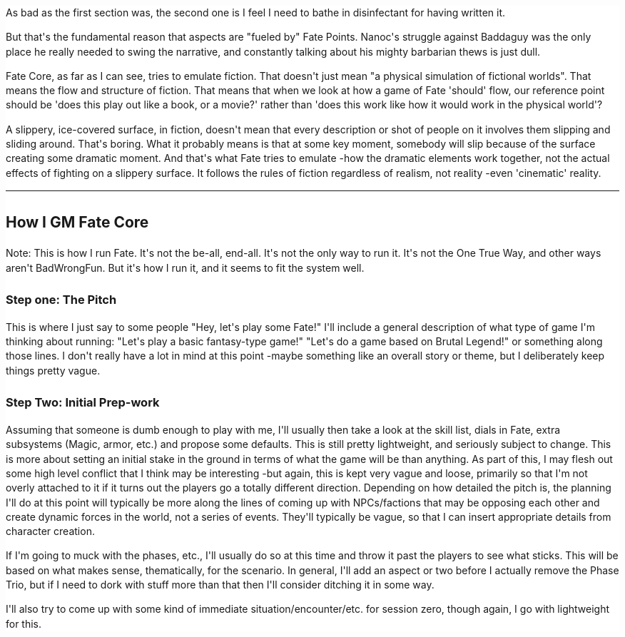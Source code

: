 As bad as the first section was, the second one is I feel I need to bathe in disinfectant for having written it.

But that's the fundamental reason that aspects are "fueled by" Fate Points. Nanoc's struggle against Baddaguy was the only place he really needed to swing the narrative, and constantly talking about his mighty barbarian thews is just dull.

Fate Core, as far as I can see, tries to emulate fiction. That doesn't just mean "a physical simulation of fictional worlds". That means the flow and structure of fiction. That means that when we look at how a game of Fate 'should' flow, our reference point should be 'does this play out like a book, or a movie?' rather than 'does this work like how it would work in the physical world'?

A slippery, ice-covered surface, in fiction, doesn't mean that every description or shot of people on it involves them slipping and sliding around. That's boring. What it probably means is that at some key moment, somebody will slip because of the surface creating some dramatic moment. And that's what Fate tries to emulate -how the dramatic elements work together, not the actual effects of fighting on a slippery surface. It follows the rules of fiction regardless of realism, not reality -even 'cinematic' reality.

---

## How I GM Fate Core

Note: This is how I run Fate. It's not the be-all, end-all. It's not the only way to run it. It's not the One True Way, and other ways aren't BadWrongFun. But it's how I run it, and it seems to fit the system well.

### Step one: The Pitch

This is where I just say to some people "Hey, let's play some Fate!" I'll include a general description of what type of game I'm thinking about running: "Let's play a basic fantasy-type game!" "Let's do a game based on Brutal Legend!" or something along those lines. I don't really have a lot in mind at this point -maybe something like an overall story or theme, but I deliberately keep things pretty vague.

### Step Two: Initial Prep-work

Assuming that someone is dumb enough to play with me, I'll usually then take a look at the skill list, dials in Fate, extra subsystems (Magic, armor, etc.) and propose some defaults. This is still pretty lightweight, and seriously subject to change. This is more about setting an initial stake in the ground in terms of what the game will be than anything. As part of this, I may flesh out some high level conflict that I think may be interesting -but again, this is kept very vague and loose, primarily so that I'm not overly attached to it if it turns out the players go a totally different direction. Depending on how detailed the pitch is, the planning I'll do at this point will typically be more along the lines of coming up with NPCs/factions that may be opposing each other and create dynamic forces in the world, not a series of events. They'll typically be vague, so that I can insert appropriate details from character creation.

If I'm going to muck with the phases, etc., I'll usually do so at this time and throw it past the players to see what sticks. This will be based on what makes sense, thematically, for the scenario. In general, I'll add an aspect or two before I actually remove the Phase Trio, but if I need to dork with stuff more than that then I'll consider ditching it in some way.

I'll also try to come up with some kind of immediate situation/encounter/etc. for session zero, though again, I go with lightweight
for this.
